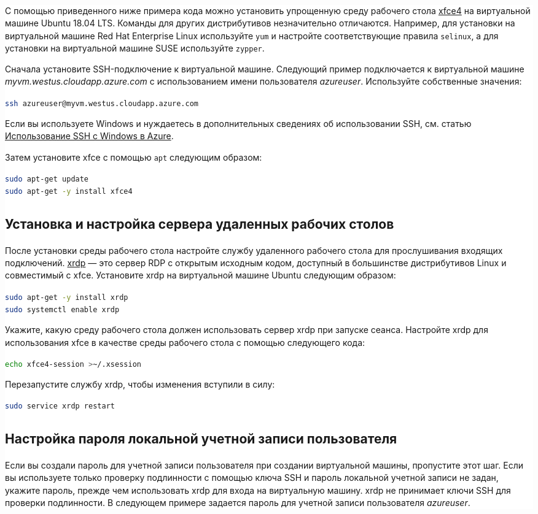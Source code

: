 С помощью приведенного ниже примера кода можно установить упрощенную среду рабочего стола [xfce4](https://www.xfce.org/) на виртуальной машине Ubuntu 18.04 LTS. Команды для других дистрибутивов незначительно отличаются. Например, для установки на виртуальной машине Red Hat Enterprise Linux используйте `yum` и настройте соответствующие правила `selinux`, а для установки на виртуальной машине SUSE используйте `zypper`.

Сначала установите SSH-подключение к виртуальной машине. Следующий пример подключается к виртуальной машине *myvm.westus.cloudapp.azure.com* с использованием имени пользователя *azureuser*. Используйте собственные значения:

```bash
ssh azureuser@myvm.westus.cloudapp.azure.com
```

Если вы используете Windows и нуждаетесь в дополнительных сведениях об использовании SSH, см. статью [Использование SSH с Windows в Azure](ssh-from-windows.md).

Затем установите xfce с помощью `apt` следующим образом:

```bash
sudo apt-get update
sudo apt-get -y install xfce4
```

## <a name="install-and-configure-a-remote-desktop-server"></a>Установка и настройка сервера удаленных рабочих столов
После установки среды рабочего стола настройте службу удаленного рабочего стола для прослушивания входящих подключений. [xrdp](http://xrdp.org) — это сервер RDP с открытым исходным кодом, доступный в большинстве дистрибутивов Linux и совместимый с xfce. Установите xrdp на виртуальной машине Ubuntu следующим образом:

```bash
sudo apt-get -y install xrdp
sudo systemctl enable xrdp
```

Укажите, какую среду рабочего стола должен использовать сервер xrdp при запуске сеанса. Настройте xrdp для использования xfce в качестве среды рабочего стола с помощью следующего кода:

```bash
echo xfce4-session >~/.xsession
```

Перезапустите службу xrdp, чтобы изменения вступили в силу:

```bash
sudo service xrdp restart
```


## <a name="set-a-local-user-account-password"></a>Настройка пароля локальной учетной записи пользователя
Если вы создали пароль для учетной записи пользователя при создании виртуальной машины, пропустите этот шаг. Если вы используете только проверку подлинности с помощью ключа SSH и пароль локальной учетной записи не задан, укажите пароль, прежде чем использовать xrdp для входа на виртуальную машину. xrdp не принимает ключи SSH для проверки подлинности. В следующем примере задается пароль для учетной записи пользователя *azureuser*.

